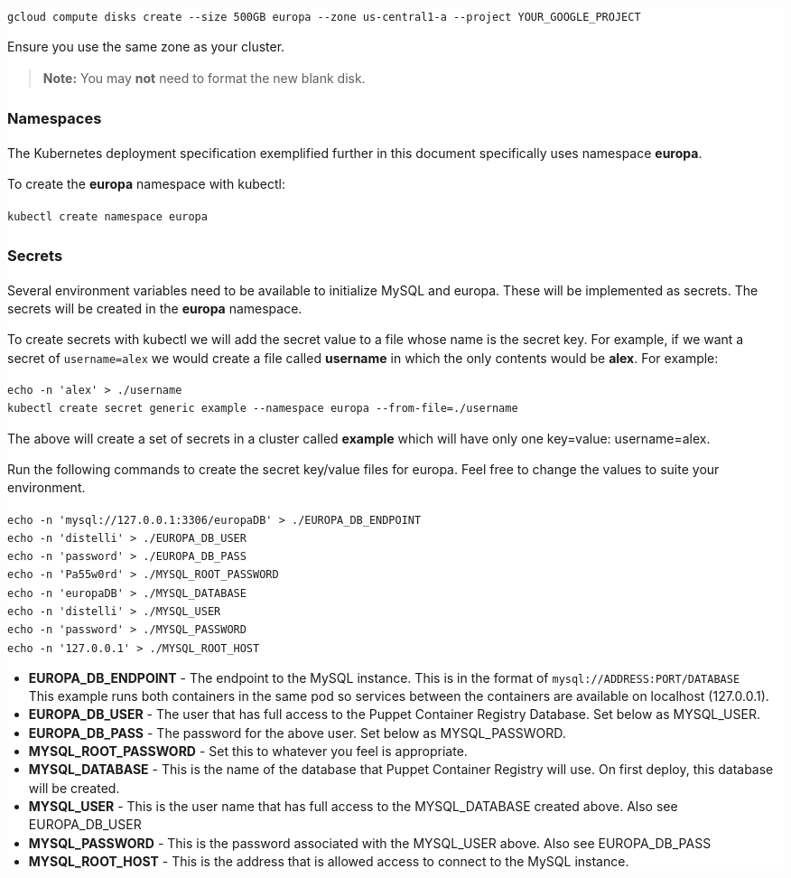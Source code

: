 ~~~
gcloud compute disks create --size 500GB europa --zone us-central1-a --project YOUR_GOOGLE_PROJECT
~~~

Ensure you use the same zone as your cluster.

> **Note:** You may <b>not</b> need to format the new blank disk.

<h3>Namespaces</h3>

The Kubernetes deployment specification exemplified further in this document specifically uses namespace <b>europa</b>.

To create the <b>europa</b> namespace with kubectl:

~~~
kubectl create namespace europa
~~~


<h3>Secrets</h3>

Several environment variables need to be available to initialize MySQL and europa. These will be implemented as secrets. The secrets will be created in the <b>europa</b> namespace. 

To create secrets with kubectl we will add the secret value to a file whose name is the secret key. For example, if we want a secret of <code>username=alex</code> we would create a file called <b>username</b> in which the only contents would be <b>alex</b>. For example:

~~~
echo -n 'alex' > ./username
kubectl create secret generic example --namespace europa --from-file=./username
~~~

The above will create a set of secrets in a cluster called <b>example</b> which will have only one key=value: username=alex.

Run the following commands to create the secret key/value files for europa. Feel free to change the values to suite your environment.

~~~
echo -n 'mysql://127.0.0.1:3306/europaDB' > ./EUROPA_DB_ENDPOINT
echo -n 'distelli' > ./EUROPA_DB_USER
echo -n 'password' > ./EUROPA_DB_PASS
echo -n 'Pa55w0rd' > ./MYSQL_ROOT_PASSWORD
echo -n 'europaDB' > ./MYSQL_DATABASE
echo -n 'distelli' > ./MYSQL_USER
echo -n 'password' > ./MYSQL_PASSWORD
echo -n '127.0.0.1' > ./MYSQL_ROOT_HOST
~~~

<ul>
  <li><b>EUROPA_DB_ENDPOINT</b> - The endpoint to the MySQL instance. This is in the format of <code>mysql://ADDRESS:PORT/DATABASE</code><br>This example runs both containers in the same pod so services between the containers are available on localhost (127.0.0.1).</li>
  <li><b>EUROPA_DB_USER</b> - The user that has full access to the Puppet Container Registry Database. Set below as MYSQL_USER.</li>
  <li><b>EUROPA_DB_PASS</b> - The password for the above user. Set below as MYSQL_PASSWORD.</li>
  <li><b>MYSQL_ROOT_PASSWORD</b> - Set this to whatever you feel is appropriate.</li>
  <li><b>MYSQL_DATABASE</b> - This is the name of the database that Puppet Container Registry will use. On first deploy, this database will be created.</li>
  <li><b>MYSQL_USER</b> - This is the user name that has full access to the MYSQL_DATABASE created above. Also see EUROPA_DB_USER</li>
  <li><b>MYSQL_PASSWORD</b> - This is the password associated with the MYSQL_USER above. Also see EUROPA_DB_PASS</li>
  <li><b>MYSQL_ROOT_HOST</b> - This is the address that is allowed access to connect to the MySQL instance.</li>
</ul>
